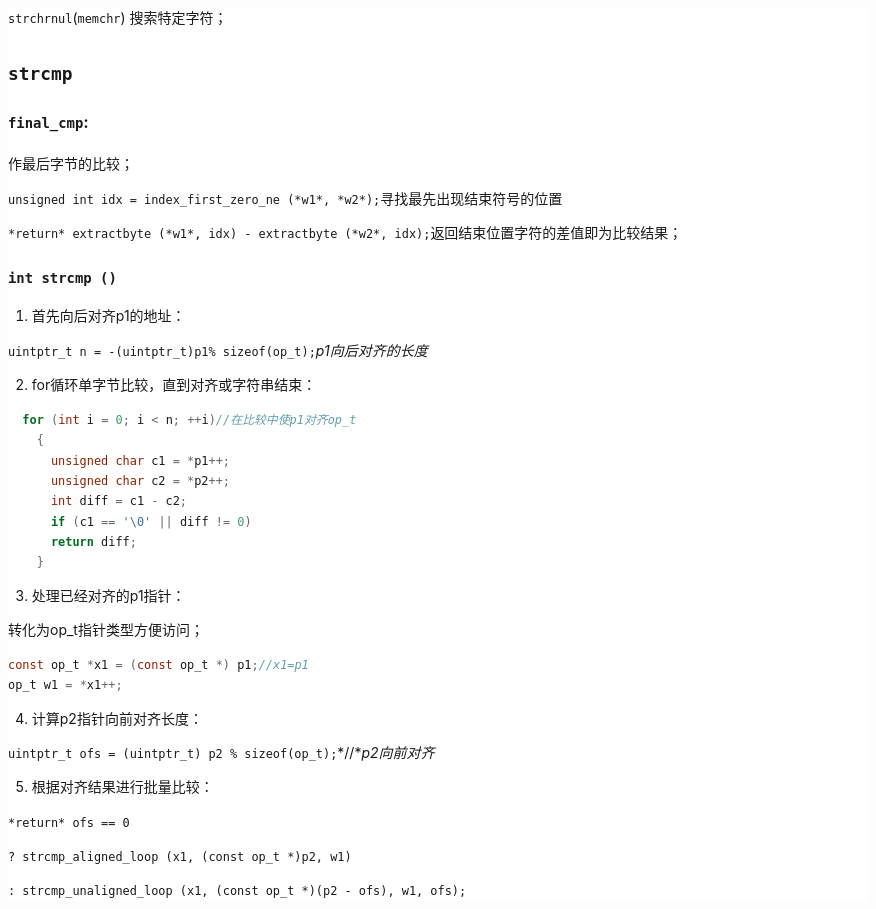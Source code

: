 `strchrnul`(`memchr`) 搜索特定字符；

## `strcmp`

### `final_cmp`:

#### 

作最后字节的比较；

`unsigned int idx = index_first_zero_ne (*w1*, *w2*);`寻找最先出现结束符号的位置

`*return* extractbyte (*w1*, idx) - extractbyte (*w2*, idx);`返回结束位置字符的差值即为比较结果；



### `int strcmp ()`

1. 首先向后对齐p1的地址：

`uintptr_t n = -(uintptr_t)p1% sizeof(op_t);`*p1向后对齐的长度*



2. for循环单字节比较，直到对齐或字符串结束：

```c
  for (int i = 0; i < n; ++i)//在比较中使p1对齐op_t
    {
      unsigned char c1 = *p1++;
      unsigned char c2 = *p2++;
      int diff = c1 - c2;
      if (c1 == '\0' || diff != 0)
	  return diff;
    }
```



3. 处理已经对齐的p1指针：

转化为op_t指针类型方便访问；

```c
const op_t *x1 = (const op_t *) p1;//x1=p1
op_t w1 = *x1++;
```

4. 计算p2指针向前对齐长度：

 `uintptr_t ofs = (uintptr_t) p2 % sizeof(op_t);`*//**p2向前对齐*

5. 根据对齐结果进行批量比较：

`*return* ofs == 0`

  `? strcmp_aligned_loop (x1, (const op_t *)p2, w1)`

  `: strcmp_unaligned_loop (x1, (const op_t *)(p2 - ofs), w1, ofs);`


